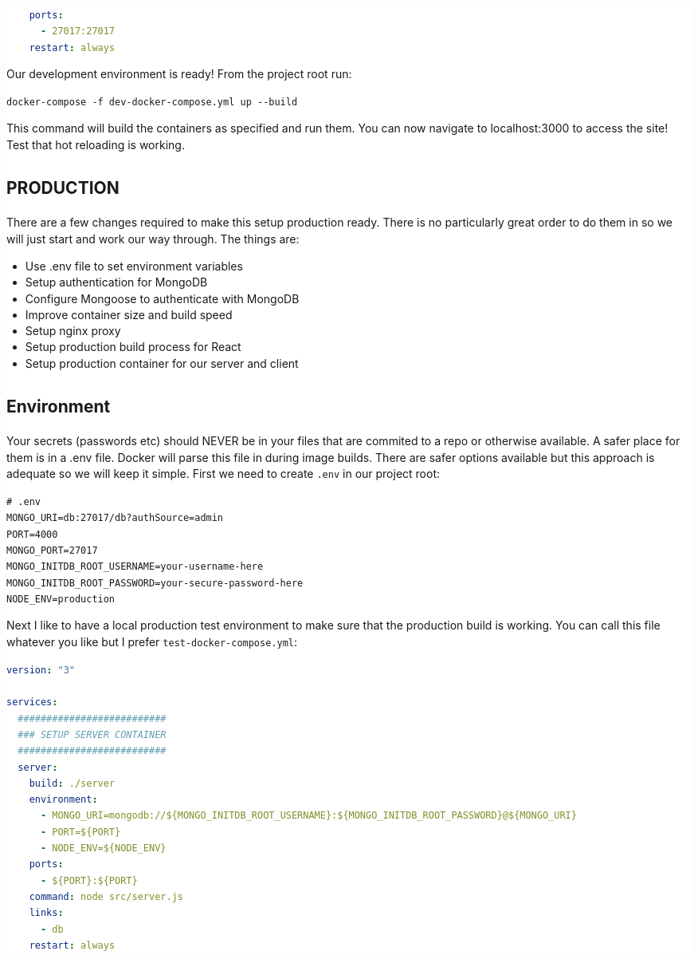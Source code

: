 ```yaml
    ports:
      - 27017:27017
    restart: always
```

Our development environment is ready! From the project root run:

```
docker-compose -f dev-docker-compose.yml up --build
```

This command will build the containers as specified and run them. You can now navigate to localhost:3000 to access the site! Test that hot reloading is working.

## PRODUCTION

There are a few changes required to make this setup production ready. There is no particularly great order to do them in so we will just start and work our way through. The things are:

- Use .env file to set environment variables
- Setup authentication for MongoDB
- Configure Mongoose to authenticate with MongoDB
- Improve container size and build speed
- Setup nginx proxy
- Setup production build process for React
- Setup production container for our server and client

## Environment

Your secrets (passwords etc) should NEVER be in your files that are commited to a repo or otherwise available. A safer place for them is in a .env file. Docker will parse this file in during image builds. There are safer options available but this approach is adequate so we will keep it simple.
First we need to create `.env` in our project root:

```env
# .env
MONGO_URI=db:27017/db?authSource=admin
PORT=4000
MONGO_PORT=27017
MONGO_INITDB_ROOT_USERNAME=your-username-here
MONGO_INITDB_ROOT_PASSWORD=your-secure-password-here
NODE_ENV=production
```

Next I like to have a local production test environment to make sure that the production build is working. You can call this file whatever you like but I prefer `test-docker-compose.yml`:

```yaml
version: "3"

services:
  ##########################
  ### SETUP SERVER CONTAINER
  ##########################
  server:
    build: ./server
    environment:
      - MONGO_URI=mongodb://${MONGO_INITDB_ROOT_USERNAME}:${MONGO_INITDB_ROOT_PASSWORD}@${MONGO_URI}
      - PORT=${PORT}
      - NODE_ENV=${NODE_ENV}
    ports:
      - ${PORT}:${PORT}
    command: node src/server.js
    links:
      - db
    restart: always
```